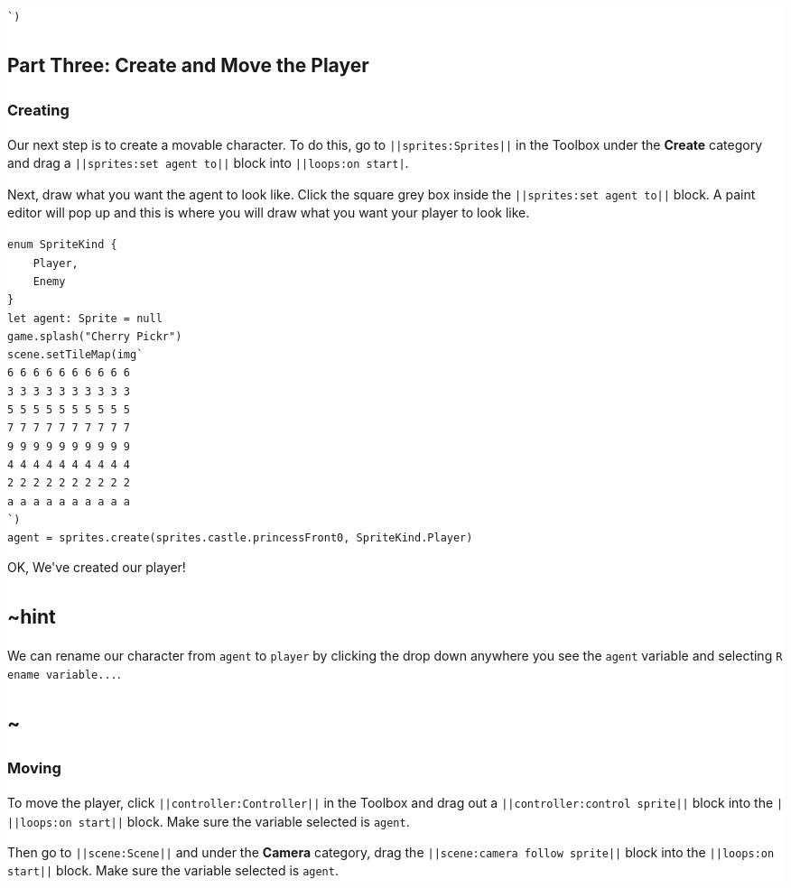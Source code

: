 ```blocks
`)
```

## Part Three: Create and Move the Player

### Creating

Our next step is to create a movable character. To do this, go to `||sprites:Sprites||` in the Toolbox under the **Create** category and drag a `||sprites:set agent to||` block into `||loops:on start|`.

Next, draw what you want the agent to look like. Click the square grey box inside the `||sprites:set agent to||` block. A paint editor will pop up and this is where you will draw what you want your player to look like.

```blocks
enum SpriteKind {
    Player,
    Enemy
}
let agent: Sprite = null
game.splash("Cherry Pickr")
scene.setTileMap(img`
6 6 6 6 6 6 6 6 6 6 
3 3 3 3 3 3 3 3 3 3 
5 5 5 5 5 5 5 5 5 5 
7 7 7 7 7 7 7 7 7 7 
9 9 9 9 9 9 9 9 9 9 
4 4 4 4 4 4 4 4 4 4 
2 2 2 2 2 2 2 2 2 2 
a a a a a a a a a a 
`)
agent = sprites.create(sprites.castle.princessFront0, SpriteKind.Player)
```

OK, We've created our player!

## ~hint

We can rename our character from `agent` to `player` by clicking the drop down anywhere you see the `agent` variable and selecting `Rename variable...`.

## ~

### Moving

To move the player, click `||controller:Controller||` in the Toolbox and drag out a `||controller:control sprite||` block into the `|||loops:on start||` block. Make sure the variable selected is `agent`.

Then go to `||scene:Scene||` and under the **Camera** category, drag the `||scene:camera follow sprite||` block into the `||loops:on start||` block. Make sure the variable selected is `agent`.
